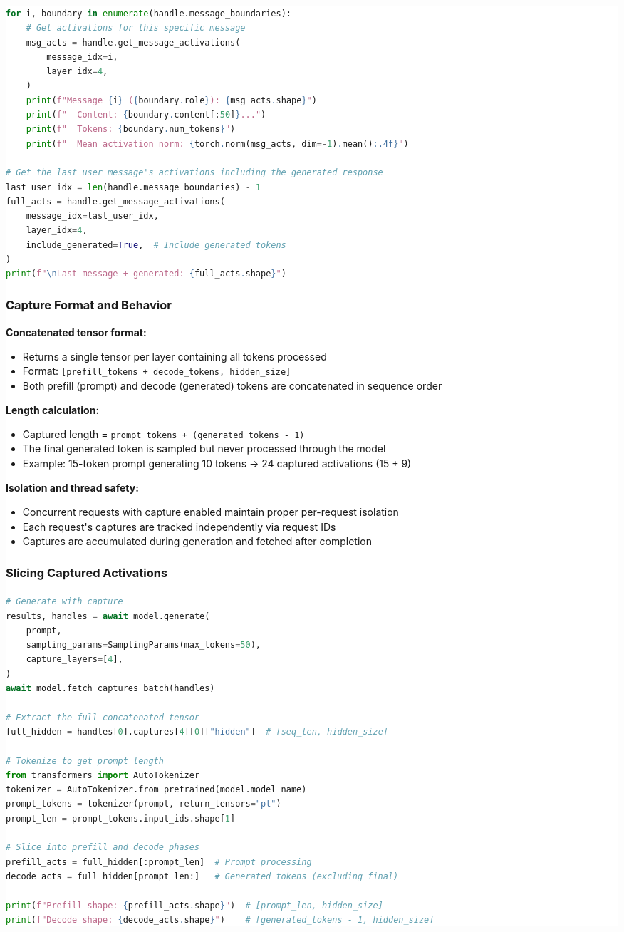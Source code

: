 ```python
for i, boundary in enumerate(handle.message_boundaries):
    # Get activations for this specific message
    msg_acts = handle.get_message_activations(
        message_idx=i,
        layer_idx=4,
    )
    print(f"Message {i} ({boundary.role}): {msg_acts.shape}")
    print(f"  Content: {boundary.content[:50]}...")
    print(f"  Tokens: {boundary.num_tokens}")
    print(f"  Mean activation norm: {torch.norm(msg_acts, dim=-1).mean():.4f}")

# Get the last user message's activations including the generated response
last_user_idx = len(handle.message_boundaries) - 1
full_acts = handle.get_message_activations(
    message_idx=last_user_idx,
    layer_idx=4,
    include_generated=True,  # Include generated tokens
)
print(f"\nLast message + generated: {full_acts.shape}")
```

### Capture Format and Behavior

**Concatenated tensor format:**
- Returns a single tensor per layer containing all tokens processed
- Format: `[prefill_tokens + decode_tokens, hidden_size]`
- Both prefill (prompt) and decode (generated) tokens are concatenated in sequence order

**Length calculation:**
- Captured length = `prompt_tokens + (generated_tokens - 1)`
- The final generated token is sampled but never processed through the model
- Example: 15-token prompt generating 10 tokens → 24 captured activations (15 + 9)

**Isolation and thread safety:**
- Concurrent requests with capture enabled maintain proper per-request isolation
- Each request's captures are tracked independently via request IDs
- Captures are accumulated during generation and fetched after completion

### Slicing Captured Activations

```python
# Generate with capture
results, handles = await model.generate(
    prompt,
    sampling_params=SamplingParams(max_tokens=50),
    capture_layers=[4],
)
await model.fetch_captures_batch(handles)

# Extract the full concatenated tensor
full_hidden = handles[0].captures[4][0]["hidden"]  # [seq_len, hidden_size]

# Tokenize to get prompt length
from transformers import AutoTokenizer
tokenizer = AutoTokenizer.from_pretrained(model.model_name)
prompt_tokens = tokenizer(prompt, return_tensors="pt")
prompt_len = prompt_tokens.input_ids.shape[1]

# Slice into prefill and decode phases
prefill_acts = full_hidden[:prompt_len]  # Prompt processing
decode_acts = full_hidden[prompt_len:]   # Generated tokens (excluding final)

print(f"Prefill shape: {prefill_acts.shape}")  # [prompt_len, hidden_size]
print(f"Decode shape: {decode_acts.shape}")    # [generated_tokens - 1, hidden_size]
```